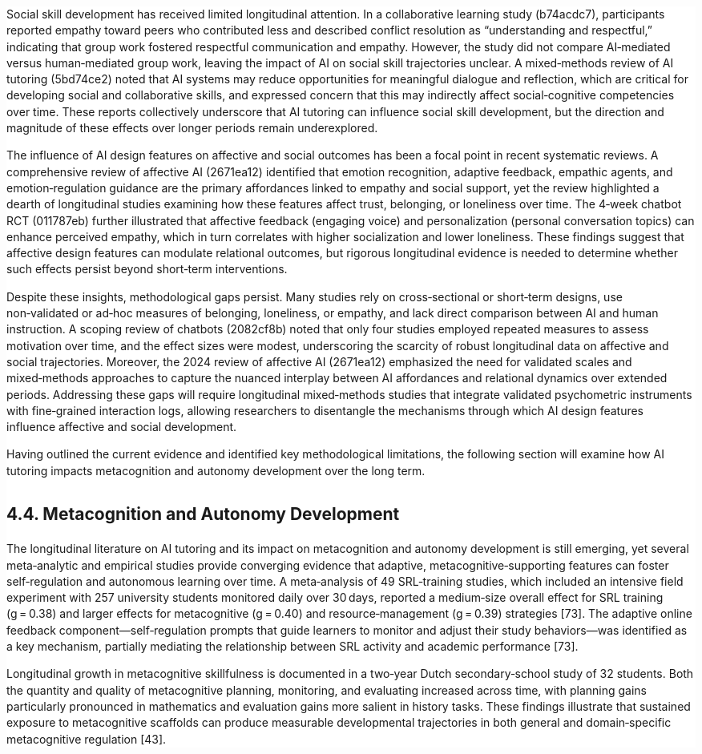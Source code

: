 Social skill development has received limited longitudinal attention. In a collaborative learning study (b74acdc7), participants reported empathy toward peers who contributed less and described conflict resolution as “understanding and respectful,” indicating that group work fostered respectful communication and empathy. However, the study did not compare AI‑mediated versus human‑mediated group work, leaving the impact of AI on social skill trajectories unclear. A mixed‑methods review of AI tutoring (5bd74ce2) noted that AI systems may reduce opportunities for meaningful dialogue and reflection, which are critical for developing social and collaborative skills, and expressed concern that this may indirectly affect social‑cognitive competencies over time. These reports collectively underscore that AI tutoring can influence social skill development, but the direction and magnitude of these effects over longer periods remain underexplored. 

The influence of AI design features on affective and social outcomes has been a focal point in recent systematic reviews. A comprehensive review of affective AI (2671ea12) identified that emotion recognition, adaptive feedback, empathic agents, and emotion‑regulation guidance are the primary affordances linked to empathy and social support, yet the review highlighted a dearth of longitudinal studies examining how these features affect trust, belonging, or loneliness over time. The 4‑week chatbot RCT (011787eb) further illustrated that affective feedback (engaging voice) and personalization (personal conversation topics) can enhance perceived empathy, which in turn correlates with higher socialization and lower loneliness. These findings suggest that affective design features can modulate relational outcomes, but rigorous longitudinal evidence is needed to determine whether such effects persist beyond short‑term interventions. 

Despite these insights, methodological gaps persist. Many studies rely on cross‑sectional or short‑term designs, use non‑validated or ad‑hoc measures of belonging, loneliness, or empathy, and lack direct comparison between AI and human instruction. A scoping review of chatbots (2082cf8b) noted that only four studies employed repeated measures to assess motivation over time, and the effect sizes were modest, underscoring the scarcity of robust longitudinal data on affective and social trajectories. Moreover, the 2024 review of affective AI (2671ea12) emphasized the need for validated scales and mixed‑methods approaches to capture the nuanced interplay between AI affordances and relational dynamics over extended periods. Addressing these gaps will require longitudinal mixed‑methods studies that integrate validated psychometric instruments with fine‑grained interaction logs, allowing researchers to disentangle the mechanisms through which AI design features influence affective and social development. 

Having outlined the current evidence and identified key methodological limitations, the following section will examine how AI tutoring impacts metacognition and autonomy development over the long term.

## 4.4. Metacognition and Autonomy Development

The longitudinal literature on AI tutoring and its impact on metacognition and autonomy development is still emerging, yet several meta‑analytic and empirical studies provide converging evidence that adaptive, metacognitive‑supporting features can foster self‑regulation and autonomous learning over time. A meta‑analysis of 49 SRL‑training studies, which included an intensive field experiment with 257 university students monitored daily over 30 days, reported a medium‑size overall effect for SRL training (g = 0.38) and larger effects for metacognitive (g = 0.40) and resource‑management (g = 0.39) strategies [73].  The adaptive online feedback component—self‑regulation prompts that guide learners to monitor and adjust their study behaviors—was identified as a key mechanism, partially mediating the relationship between SRL activity and academic performance [73].

Longitudinal growth in metacognitive skillfulness is documented in a two‑year Dutch secondary‑school study of 32 students. Both the quantity and quality of metacognitive planning, monitoring, and evaluating increased across time, with planning gains particularly pronounced in mathematics and evaluation gains more salient in history tasks. These findings illustrate that sustained exposure to metacognitive scaffolds can produce measurable developmental trajectories in both general and domain‑specific metacognitive regulation [43].
